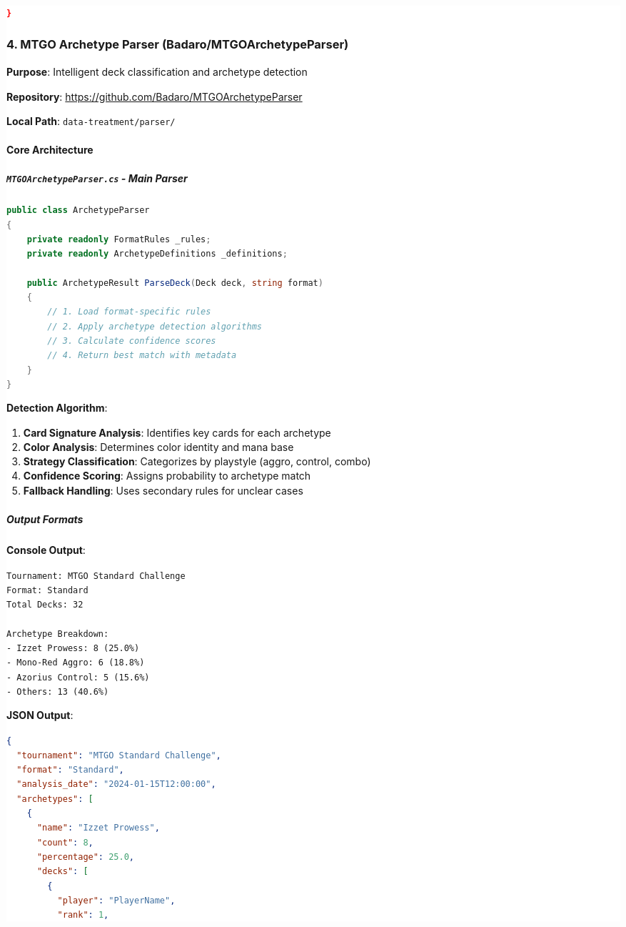 ```json
}
```

### 4. MTGO Archetype Parser (Badaro/MTGOArchetypeParser)

**Purpose**: Intelligent deck classification and archetype detection

**Repository**: https://github.com/Badaro/MTGOArchetypeParser

**Local Path**: `data-treatment/parser/`

#### Core Architecture

##### `MTGOArchetypeParser.cs` - Main Parser
```csharp
public class ArchetypeParser
{
    private readonly FormatRules _rules;
    private readonly ArchetypeDefinitions _definitions;
    
    public ArchetypeResult ParseDeck(Deck deck, string format)
    {
        // 1. Load format-specific rules
        // 2. Apply archetype detection algorithms
        // 3. Calculate confidence scores
        // 4. Return best match with metadata
    }
}
```

**Detection Algorithm**:
1. **Card Signature Analysis**: Identifies key cards for each archetype
2. **Color Analysis**: Determines color identity and mana base
3. **Strategy Classification**: Categorizes by playstyle (aggro, control, combo)
4. **Confidence Scoring**: Assigns probability to archetype match
5. **Fallback Handling**: Uses secondary rules for unclear cases

##### Output Formats

**Console Output**:
```
Tournament: MTGO Standard Challenge
Format: Standard
Total Decks: 32

Archetype Breakdown:
- Izzet Prowess: 8 (25.0%)
- Mono-Red Aggro: 6 (18.8%)
- Azorius Control: 5 (15.6%)
- Others: 13 (40.6%)
```

**JSON Output**:
```json
{
  "tournament": "MTGO Standard Challenge",
  "format": "Standard",
  "analysis_date": "2024-01-15T12:00:00",
  "archetypes": [
    {
      "name": "Izzet Prowess",
      "count": 8,
      "percentage": 25.0,
      "decks": [
        {
          "player": "PlayerName",
          "rank": 1,
```